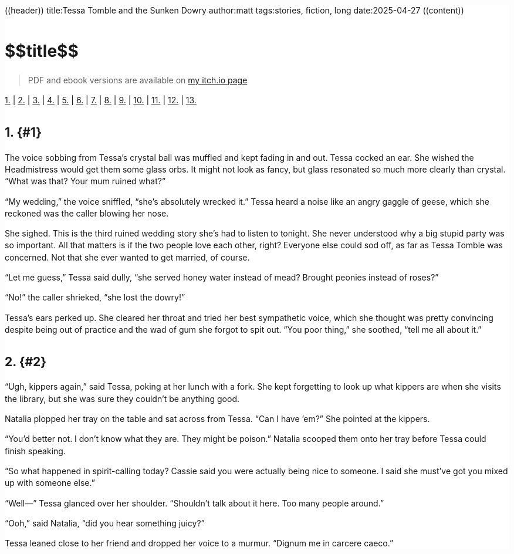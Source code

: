 ((header))
title:Tessa Tomble and the Sunken Dowry
author:matt
tags:stories, fiction, long
date:2025-04-27
((content))
<h1 id="pagetitle">$$title$$</h1>

> PDF and ebook versions are available on [my itch.io page](https://bluelander.itch.io/tessa-tomble)

[1.](#1) | [2.](#2) | [3.](#3) | [4.](#4) | [5.](#5) | [6.](#6) | [7.](#7) | [8.](#8) | [9.](#9) | [10.](#10) | [11.](#11) | [12.](#12) | [13.](#13)

## 1. {#1}

The voice sobbing from Tessa’s crystal ball was muffled and kept fading in and out. Tessa cocked an ear. She wished the Headmistress would get them some glass orbs. It might not look as fancy, but glass resonated so much more clearly than crystal. “What was that? Your mum ruined what?”

“My wedding,” the voice sniffled, “she’s absolutely wrecked it.” Tessa heard a noise like an angry gaggle of geese, which she reckoned was the caller blowing her nose.

She sighed. This is the third ruined wedding story she’s had to listen to tonight. She never understood why a big stupid party was so important. All that matters is if the two people love each other, right? Everyone else could sod off, as far as Tessa Tomble was concerned. Not that she ever wanted to get married, of course.

“Let me guess,” Tessa said dully, “she served honey water instead of mead? Brought peonies instead of roses?”

“No!” the caller shrieked, “she lost the dowry!”

Tessa’s ears perked up. She cleared her throat and tried her best sympathetic voice, which she thought was pretty convincing despite being out of practice and the wad of gum she forgot to spit out. “You poor thing,” she soothed, “tell me all about it.”

## 2. {#2}

“Ugh, kippers again,” said Tessa, poking at her lunch with a fork. She kept forgetting to look up what kippers are when she visits the library, but she was sure they couldn’t be anything good.

Natalia plopped her tray on the table and sat across from Tessa. “Can I have ’em?” She pointed at the kippers.

“You’d better not. I don’t know what they are. They might be poison.” Natalia scooped them onto her tray before Tessa could finish speaking.

“So what happened in spirit-calling today? Cassie said you were actually being nice to someone. I said she must’ve got you mixed up with someone else.”

“Well—” Tessa glanced over her shoulder. “Shouldn’t talk about it here. Too many people around.”

“Ooh,” said Natalia, “did you hear something juicy?”

Tessa leaned close to her friend and dropped her voice to a murmur. “Dignum me in carcere caeco.”
